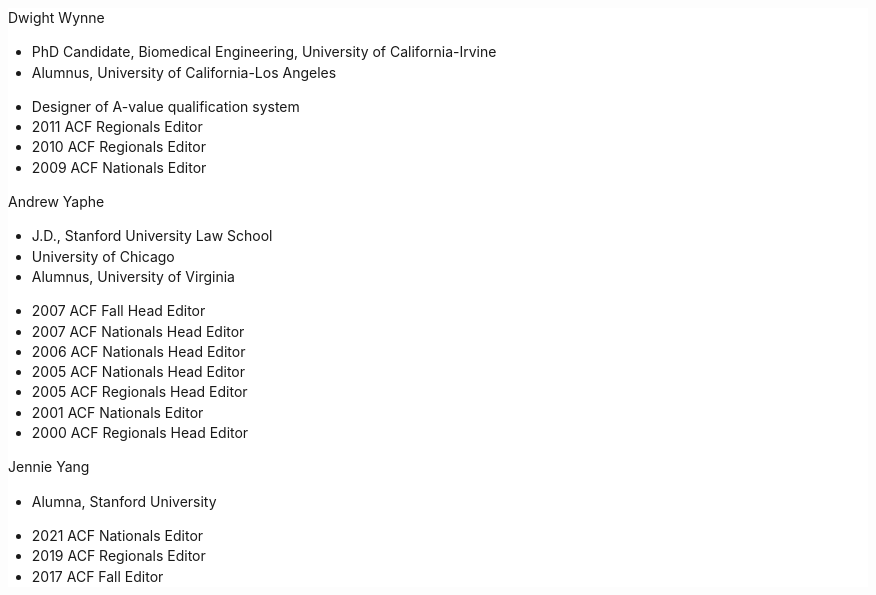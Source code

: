<tr>
<td>Dwight Wynne</td>
<td>
<ul>
<li>PhD Candidate, Biomedical Engineering, University of California-Irvine</li>
<li>Alumnus, University of California-Los Angeles</li>
</ul>
</td>
<td>
<ul>
<li>Designer of A-value qualification system</li>
<li>2011 ACF Regionals Editor</li>
<li>2010 ACF Regionals Editor</li>
<li>2009 ACF Nationals Editor</li>
</ul>
</td>
</tr>
<tr>
<td>Andrew Yaphe</td>
<td>
<ul>
<li>J.D., Stanford University Law School</li>
<li>University of Chicago</li>
<li>Alumnus, University of Virginia</li>
</ul>
</td>
<td>
<ul>
<li>2007 ACF Fall Head Editor</li>
<li>2007 ACF Nationals Head Editor</li>
<li>2006 ACF Nationals Head Editor</li>
<li>2005 ACF Nationals Head Editor</li>
<li>2005 ACF Regionals Head Editor</li>
<li>2001 ACF Nationals Editor</li>
<li>2000 ACF Regionals Head Editor</li>
</ul>
</td>
</tr>

<tr>
<td>Jennie Yang</td>
<td>
<ul>
<li>Alumna, Stanford University</li>
</ul>
</td>
<td>
<ul>
<li>2021 ACF Nationals Editor</li>
<li>2019 ACF Regionals Editor</li>
<li>2017 ACF Fall Editor</li>
</ul>
</td>
</tr>
